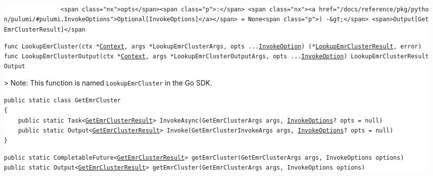                     <span class="nx">opts</span><span class="p">:</span> <span class="nx"><a href="/docs/reference/pkg/python/pulumi/#pulumi.InvokeOptions">Optional[InvokeOptions]</a></span> = None<span class="p">) -&gt;</span> <span>Output[GetEmrClusterResult]</span
></code></pre></div>
</pulumi-choosable>
</div>


<div>
<pulumi-choosable type="language" values="go">
<div class="highlight"><pre class="chroma"><code class="language-go" data-lang="go"
><span class="k">func </span>LookupEmrCluster<span class="p">(</span><span class="nx">ctx</span><span class="p"> *</span><span class="nx"><a href="https://pkg.go.dev/github.com/pulumi/pulumi/sdk/v3/go/pulumi?tab=doc#Context">Context</a></span><span class="p">,</span> <span class="nx">args</span><span class="p"> *</span><span class="nx">LookupEmrClusterArgs</span><span class="p">,</span> <span class="nx">opts</span><span class="p"> ...</span><span class="nx"><a href="https://pkg.go.dev/github.com/pulumi/pulumi/sdk/v3/go/pulumi?tab=doc#InvokeOption">InvokeOption</a></span><span class="p">) (*<span class="nx"><a href="#result">LookupEmrClusterResult</a></span>, error)</span
><span class="k">
func </span>LookupEmrClusterOutput<span class="p">(</span><span class="nx">ctx</span><span class="p"> *</span><span class="nx"><a href="https://pkg.go.dev/github.com/pulumi/pulumi/sdk/v3/go/pulumi?tab=doc#Context">Context</a></span><span class="p">,</span> <span class="nx">args</span><span class="p"> *</span><span class="nx">LookupEmrClusterOutputArgs</span><span class="p">,</span> <span class="nx">opts</span><span class="p"> ...</span><span class="nx"><a href="https://pkg.go.dev/github.com/pulumi/pulumi/sdk/v3/go/pulumi?tab=doc#InvokeOption">InvokeOption</a></span><span class="p">) LookupEmrClusterResultOutput</span
></code></pre></div>

&gt; Note: This function is named `LookupEmrCluster` in the Go SDK.

</pulumi-choosable>
</div>


<div>
<pulumi-choosable type="language" values="csharp">
<div class="highlight"><pre class="chroma"><code class="language-csharp" data-lang="csharp"><span class="k">public static class </span><span class="nx">GetEmrCluster </span><span class="p">
{</span><span class="k">
    public static </span>Task&lt;<span class="nx"><a href="#result">GetEmrClusterResult</a></span>> <span class="p">InvokeAsync(</span><span class="nx">GetEmrClusterArgs</span><span class="p"> </span><span class="nx">args<span class="p">,</span> <span class="nx"><a href="/docs/reference/pkg/dotnet/Pulumi/Pulumi.InvokeOptions.html">InvokeOptions</a></span><span class="p">? </span><span class="nx">opts = null<span class="p">)</span><span class="k">
    public static </span>Output&lt;<span class="nx"><a href="#result">GetEmrClusterResult</a></span>> <span class="p">Invoke(</span><span class="nx">GetEmrClusterInvokeArgs</span><span class="p"> </span><span class="nx">args<span class="p">,</span> <span class="nx"><a href="/docs/reference/pkg/dotnet/Pulumi/Pulumi.InvokeOptions.html">InvokeOptions</a></span><span class="p">? </span><span class="nx">opts = null<span class="p">)</span><span class="p">
}</span></code></pre></div>
</pulumi-choosable>
</div>


<div>
<pulumi-choosable type="language" values="java">
<div class="highlight"><pre class="chroma"><code class="language-java" data-lang="java"><span class="k">public static CompletableFuture&lt;<span class="nx"><a href="#result">GetEmrClusterResult</a></span>> </span>getEmrCluster<span class="p">(</span><span class="nx">GetEmrClusterArgs</span><span class="p"> </span><span class="nx">args<span class="p">,</span> <span class="nx">InvokeOptions</span><span class="p"> </span><span class="nx">options<span class="p">)</span>
<span class="k">public static Output&lt;<span class="nx"><a href="#result">GetEmrClusterResult</a></span>> </span>getEmrCluster<span class="p">(</span><span class="nx">GetEmrClusterArgs</span><span class="p"> </span><span class="nx">args<span class="p">,</span> <span class="nx">InvokeOptions</span><span class="p"> </span><span class="nx">options<span class="p">)</span>
</code></pre></div>
</pulumi-choosable>
